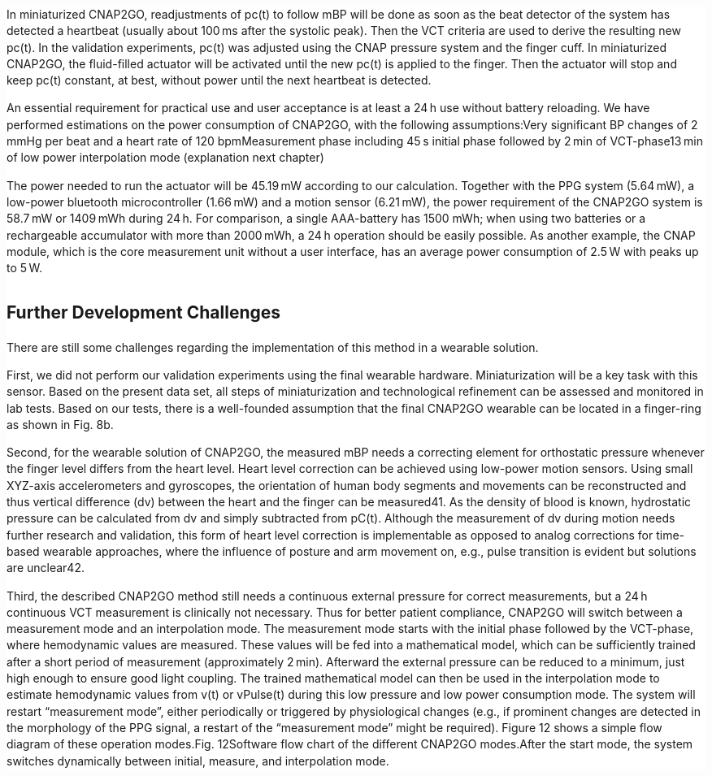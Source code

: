 In miniaturized CNAP2GO, readjustments of pc(t) to follow mBP will be done as soon as the beat detector of the system has detected a heartbeat (usually about 100 ms after the systolic peak). Then the VCT criteria are used to derive the resulting new pc(t). In the validation experiments, pc(t) was adjusted using the CNAP pressure system and the finger cuff. In miniaturized CNAP2GO, the fluid-filled actuator will be activated until the new pc(t) is applied to the finger. Then the actuator will stop and keep pc(t) constant, at best, without power until the next heartbeat is detected.

An essential requirement for practical use and user acceptance is at least a 24 h use without battery reloading. We have performed estimations on the power consumption of CNAP2GO, with the following assumptions:Very significant BP changes of 2 mmHg per beat and a heart rate of 120 bpmMeasurement phase including 45 s initial phase followed by 2 min of VCT-phase13 min of low power interpolation mode (explanation next chapter)

The power needed to run the actuator will be 45.19 mW according to our calculation. Together with the PPG system (5.64 mW), a low-power bluetooth microcontroller (1.66 mW) and a motion sensor (6.21 mW), the power requirement of the CNAP2GO system is 58.7 mW or 1409 mWh during 24 h. For comparison, a single AAA-battery has 1500 mWh; when using two batteries or a rechargeable accumulator with more than 2000 mWh, a 24 h operation should be easily possible. As another example, the CNAP module, which is the core measurement unit without a user interface, has an average power consumption of 2.5 W with peaks up to 5 W.

## Further Development Challenges

There are still some challenges regarding the implementation of this method in a wearable solution.

First, we did not perform our validation experiments using the final wearable hardware. Miniaturization will be a key task with this sensor. Based on the present data set, all steps of miniaturization and technological refinement can be assessed and monitored in lab tests. Based on our tests, there is a well-founded assumption that the final CNAP2GO wearable can be located in a finger-ring as shown in Fig. 8b.

Second, for the wearable solution of CNAP2GO, the measured mBP needs a correcting element for orthostatic pressure whenever the finger level differs from the heart level. Heart level correction can be achieved using low-power motion sensors. Using small XYZ-axis accelerometers and gyroscopes, the orientation of human body segments and movements can be reconstructed and thus vertical difference (dv) between the heart and the finger can be measured41. As the density of blood is known, hydrostatic pressure can be calculated from dv and simply subtracted from pC(t). Although the measurement of dv during motion needs further research and validation, this form of heart level correction is implementable as opposed to analog corrections for time-based wearable approaches, where the influence of posture and arm movement on, e.g., pulse transition is evident but solutions are unclear42.

Third, the described CNAP2GO method still needs a continuous external pressure for correct measurements, but a 24 h continuous VCT measurement is clinically not necessary. Thus for better patient compliance, CNAP2GO will switch between a measurement mode and an interpolation mode. The measurement mode starts with the initial phase followed by the VCT-phase, where hemodynamic values are measured. These values will be fed into a mathematical model, which can be sufficiently trained after a short period of measurement (approximately 2 min). Afterward the external pressure can be reduced to a minimum, just high enough to ensure good light coupling. The trained mathematical model can then be used in the interpolation mode to estimate hemodynamic values from v(t) or vPulse(t) during this low pressure and low power consumption mode. The system will restart “measurement mode”, either periodically or triggered by physiological changes (e.g., if prominent changes are detected in the morphology of the PPG signal, a restart of the “measurement mode” might be required). Figure 12 shows a simple flow diagram of these operation modes.Fig. 12Software flow chart of the different CNAP2GO modes.After the start mode, the system switches dynamically between initial, measure, and interpolation mode.
